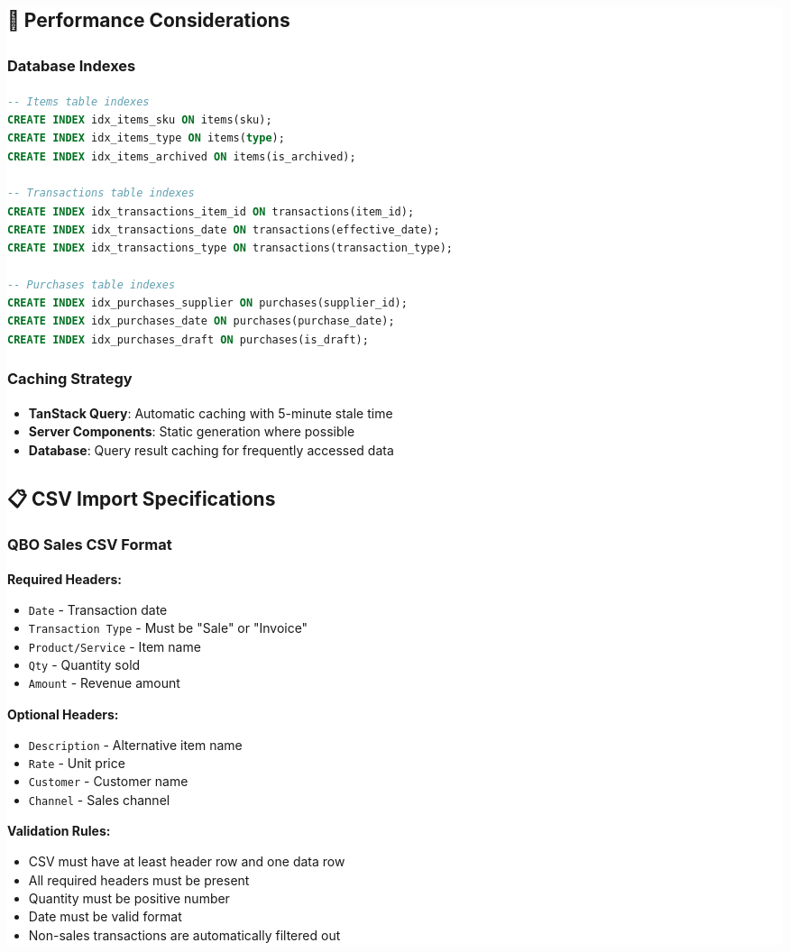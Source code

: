 ## 🚀 **Performance Considerations**

### Database Indexes

```sql
-- Items table indexes
CREATE INDEX idx_items_sku ON items(sku);
CREATE INDEX idx_items_type ON items(type);
CREATE INDEX idx_items_archived ON items(is_archived);

-- Transactions table indexes
CREATE INDEX idx_transactions_item_id ON transactions(item_id);
CREATE INDEX idx_transactions_date ON transactions(effective_date);
CREATE INDEX idx_transactions_type ON transactions(transaction_type);

-- Purchases table indexes
CREATE INDEX idx_purchases_supplier ON purchases(supplier_id);
CREATE INDEX idx_purchases_date ON purchases(purchase_date);
CREATE INDEX idx_purchases_draft ON purchases(is_draft);
```

### Caching Strategy

- **TanStack Query**: Automatic caching with 5-minute stale time
- **Server Components**: Static generation where possible
- **Database**: Query result caching for frequently accessed data

## 📋 **CSV Import Specifications**

### QBO Sales CSV Format

**Required Headers:**

- `Date` - Transaction date
- `Transaction Type` - Must be "Sale" or "Invoice"
- `Product/Service` - Item name
- `Qty` - Quantity sold
- `Amount` - Revenue amount

**Optional Headers:**

- `Description` - Alternative item name
- `Rate` - Unit price
- `Customer` - Customer name
- `Channel` - Sales channel

**Validation Rules:**

- CSV must have at least header row and one data row
- All required headers must be present
- Quantity must be positive number
- Date must be valid format
- Non-sales transactions are automatically filtered out
